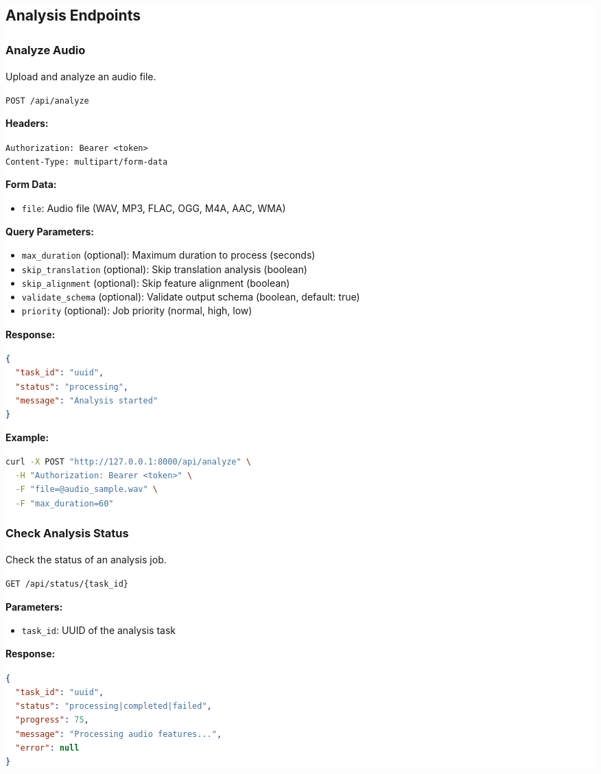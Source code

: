 ## Analysis Endpoints

### Analyze Audio

Upload and analyze an audio file.

```http
POST /api/analyze
```

**Headers:**
```http
Authorization: Bearer <token>
Content-Type: multipart/form-data
```

**Form Data:**
- `file`: Audio file (WAV, MP3, FLAC, OGG, M4A, AAC, WMA)

**Query Parameters:**
- `max_duration` (optional): Maximum duration to process (seconds)
- `skip_translation` (optional): Skip translation analysis (boolean)
- `skip_alignment` (optional): Skip feature alignment (boolean)
- `validate_schema` (optional): Validate output schema (boolean, default: true)
- `priority` (optional): Job priority (normal, high, low)

**Response:**
```json
{
  "task_id": "uuid",
  "status": "processing",
  "message": "Analysis started"
}
```

**Example:**
```bash
curl -X POST "http://127.0.0.1:8000/api/analyze" \
  -H "Authorization: Bearer <token>" \
  -F "file=@audio_sample.wav" \
  -F "max_duration=60"
```

### Check Analysis Status

Check the status of an analysis job.

```http
GET /api/status/{task_id}
```

**Parameters:**
- `task_id`: UUID of the analysis task

**Response:**
```json
{
  "task_id": "uuid",
  "status": "processing|completed|failed",
  "progress": 75,
  "message": "Processing audio features...",
  "error": null
}
```
